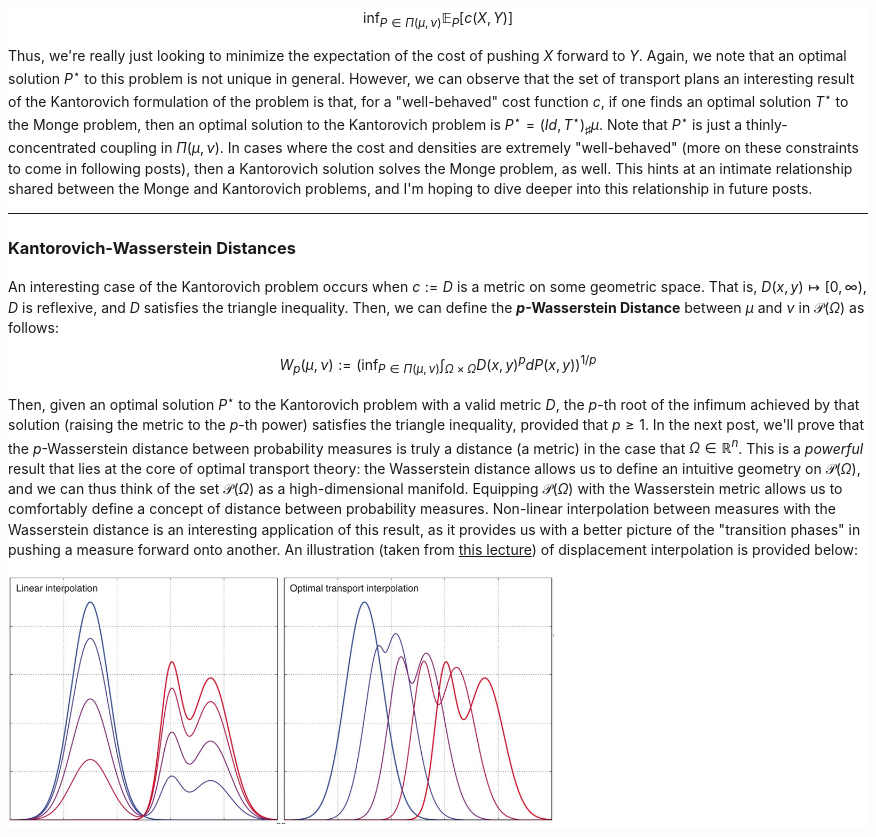 $$\inf_{P \in \Pi(\mu, \nu)}{\mathbb{E}_P[c(X,Y)]}$$

Thus, we're really just looking to minimize the expectation of the cost of pushing $X$ forward to $Y$. Again, we note that an optimal solution $P^{\star}$ to this problem is not unique in general. However, we can observe that the set of transport plans an interesting result of the Kantorovich formulation of the problem is that, for a "well-behaved" cost function $c$, if one finds an optimal solution $T^{\star}$ to the Monge problem, then an optimal solution to the Kantorovich problem is $P^{\star} = (Id, T^{\star})_{\sharp}\mu$. Note that $P^{\star}$ is just a thinly-concentrated coupling in $\Pi(\mu, \nu)$. In cases where the cost and densities are extremely "well-behaved" (more on these constraints to come in following posts), then a Kantorovich solution solves the Monge problem, as well. This hints at an intimate relationship shared between the Monge and Kantorovich problems, and I'm hoping to dive deeper into this relationship in future posts.

___
### Kantorovich-Wasserstein Distances
An interesting case of the Kantorovich problem occurs when $c := D$ is a metric on some geometric space. That is, $D(x,y) \mapsto [0,\infty)$, $D$ is reflexive, and $D$ satisfies the triangle inequality. Then, we can define the __$p$-Wasserstein Distance__ between $\mu$ and $\nu$ in $\mathcal{P}(\Omega)$ as follows:

$$W_p(\mu, \nu) := \Big(\inf_{P \in \Pi(\mu, \nu)}{\int_{\Omega \times \Omega}{D(x,y)^pdP(x,y)}}\Big)^{1/p}$$

Then, given an optimal solution $P^\star$ to the Kantorovich problem with a valid metric $D$, the $p$-th root of the infimum achieved by that solution (raising the metric to the $p$-th power) satisfies the triangle inequality, provided that $p \geq 1$. In the next post, we'll prove that the $p$-Wasserstein distance between probability measures is truly a distance (a metric) in the case that $\Omega \in \mathbb{R}^n$. This is a _powerful_ result that lies at the core of optimal transport theory: the Wasserstein distance allows us to define an intuitive geometry on $\mathcal{P}(\Omega)$, and we can thus think of the set $\mathcal{P}(\Omega)$ as a high-dimensional manifold. Equipping $\mathcal{P}(\Omega)$ with the Wasserstein metric allows us to comfortably define a concept of distance between probability measures. Non-linear interpolation between measures with the Wasserstein distance is an interesting application of this result, as it provides us with a better picture of the "transition phases" in pushing a measure forward onto another. An illustration (taken from [this lecture](https://www.dropbox.com/s/55tb2cf3zipl6xu/aprimeronOT.pdf?dl=0)) of displacement interpolation is provided below:

<div class="img-container">
<img src="/post_assets/2020-01-03/interpolation.png" style="height:250px">
</div>
